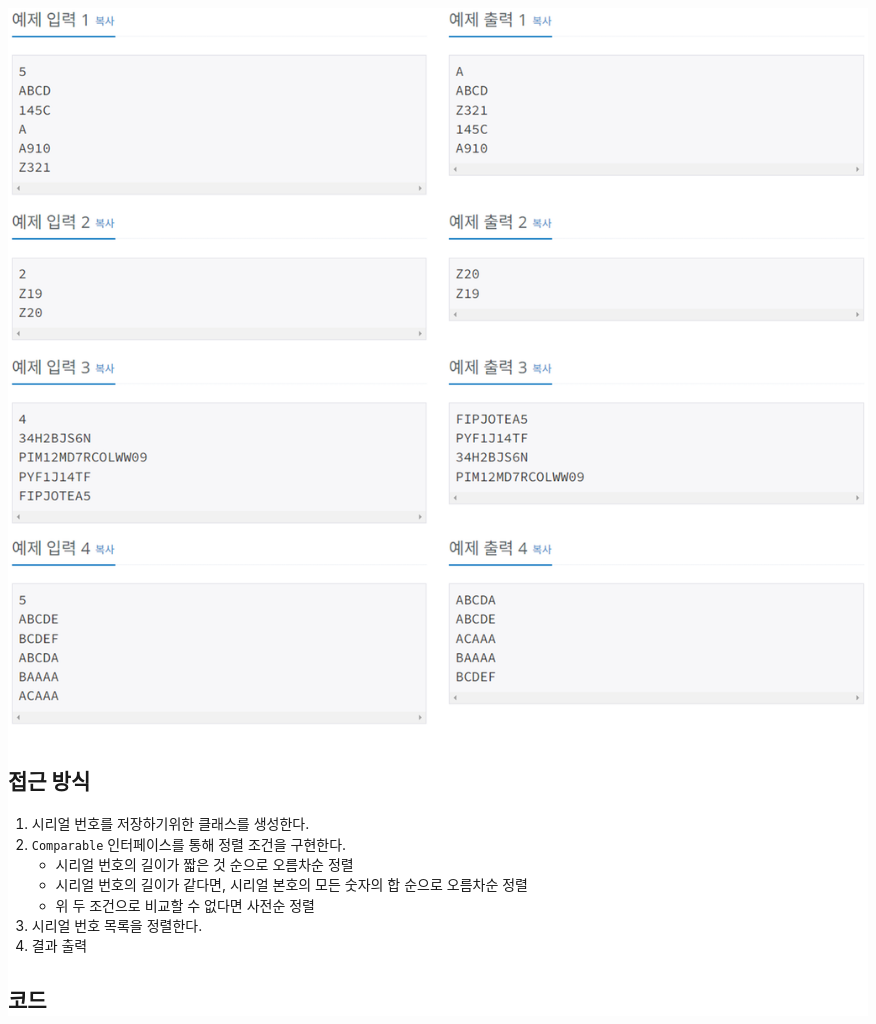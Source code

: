 <img alt="입출력 예제" src="/assets/img/posts/algorithm/beakjoon/1431_example.png" style="width: 100%">

## 접근 방식

1. 시리얼 번호를 저장하기위한 클래스를 생성한다.
2. `Comparable` 인터페이스를 통해 정렬 조건을 구현한다.
   - 시리얼 번호의 길이가 짧은 것 순으로 오름차순 정렬
   - 시리얼 번호의 길이가 같다면, 시리얼 본호의 모든 숫자의 합 순으로 오름차순 정렬
   - 위 두 조건으로 비교할 수 없다면 사전순 정렬
3. 시리얼 번호 목록을 정렬한다. 
4. 결과 출력

## 코드
